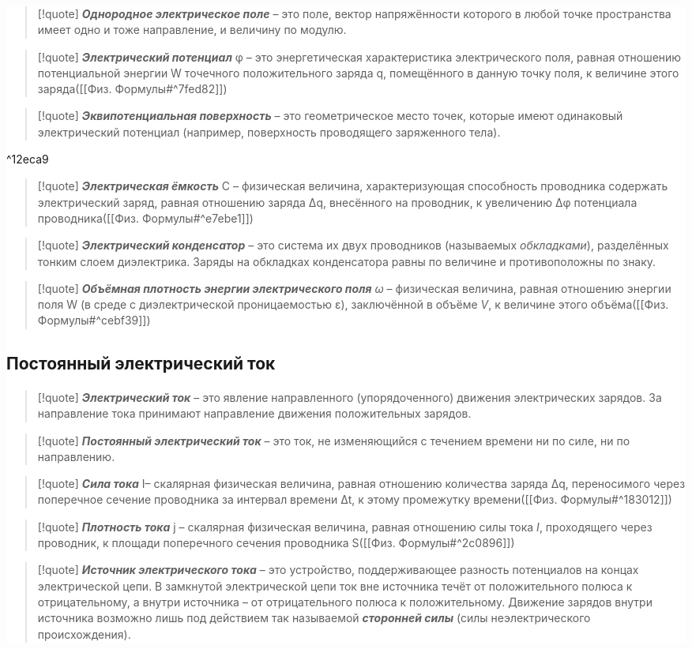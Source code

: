 > [!quote] 
> **_Однородное электрическое поле_** – это поле, вектор напряжённости которого в любой точке пространства имеет одно и тоже направление, и величину по модулю. 

> [!quote] 
> **_Электрический потенциал_** φ – это энергетическая характеристика электрического поля, равная отношению потенциальной энергии W точечного положительного заряда q, помещённого в данную точку поля, к величине этого заряда([[Физ. Формулы#^7fed82]]) 

> [!quote] 
> **_Эквипотенциальная поверхность_** – это геометрическое место точек, которые имеют одинаковый электрический потенциал (например, поверхность проводящего заряженного тела). 

^12eca9

> [!quote] 
> **_Электрическая ёмкость_** C – физическая величина, характеризующая способность проводника содержать электрический заряд, равная отношению заряда Δq, внесённого на проводник, к увеличению Δφ потенциала проводника([[Физ. Формулы#^e7ebe1]]) 

> [!quote] 
> **_Электрический конденсатор_** – это система их двух проводников (называемых _обкладками_), разделённых тонким слоем диэлектрика. Заряды на обкладках конденсатора равны по величине и противоположны по знаку. 

> [!quote] 
> **_Объёмная плотность энергии электрического поля_** _ω_ – физическая величина, равная отношению энергии поля W (в среде с диэлектрической проницаемостью ε), заключённой в объёме _V_, к величине этого объёма([[Физ. Формулы#^cebf39]]) 

## Постоянный электрический ток

> [!quote] 
> **_Электрический ток_** – это явление направленного (упорядоченного) движения электрических зарядов. За направление тока принимают направление движения положительных зарядов. 

> [!quote] 
> **_Постоянный электрический ток_** – это ток, не изменяющийся с течением времени ни по силе, ни по направлению. 

> [!quote] 
> **_Сила тока_** I– скалярная физическая величина, равная отношению количества заряда Δq, переносимого через поперечное сечение проводника за интервал времени Δt, к этому промежутку времени([[Физ. Формулы#^183012]]) 

> [!quote] 
> **_Плотность тока_** j – скалярная физическая величина, равная отношению силы тока _I_, проходящего через проводник, к площади поперечного сечения проводника S([[Физ. Формулы#^2c0896]]) 

> [!quote] 
> **_Источник электрического тока_** – это устройство, поддерживающее разность потенциалов на концах электрической цепи. В замкнутой электрической цепи ток вне источника течёт от положительного полюса к отрицательному, а внутри источника – от отрицательного полюса к положительному. Движение зарядов внутри источника возможно лишь под действием так называемой **_сторонней силы_** (силы неэлектрического происхождения). 
